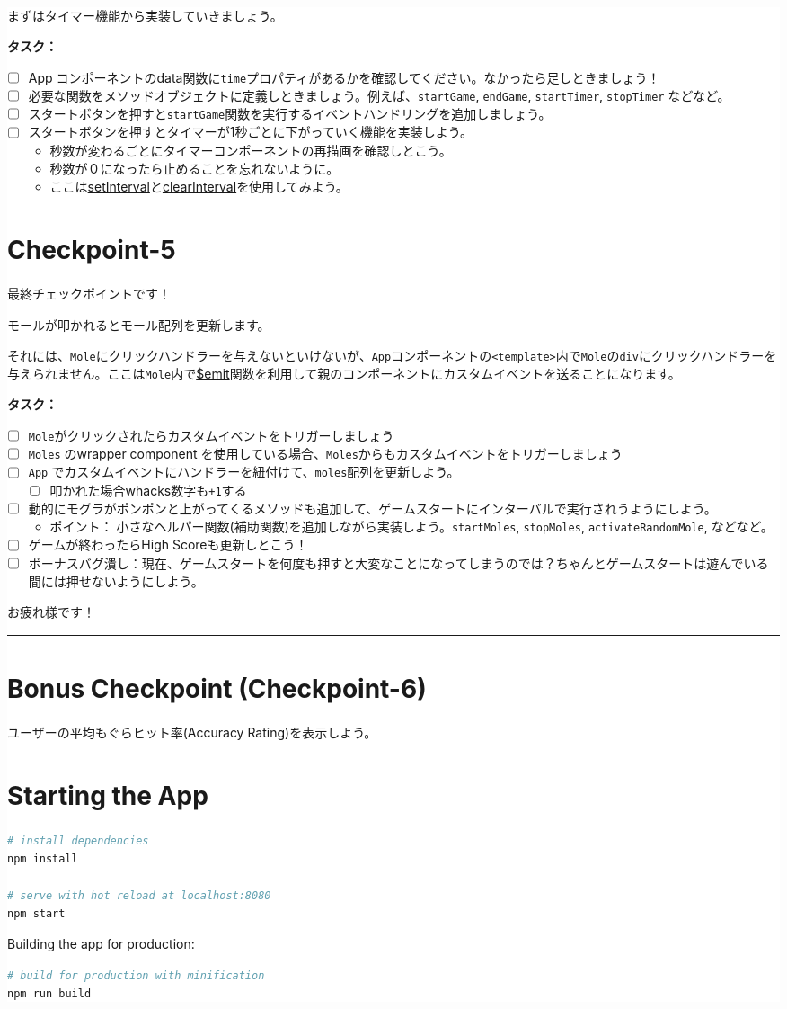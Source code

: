 まずはタイマー機能から実装していきましょう。

**タスク：**

* [ ] App コンポーネントのdata関数に`time`プロパティがあるかを確認してください。なかったら足しときましょう！
* [ ] 必要な関数をメソッドオブジェクトに定義しときましょう。例えば、`startGame`, `endGame`, `startTimer`, `stopTimer` などなど。
* [ ] スタートボタンを押すと`startGame`関数を実行するイベントハンドリングを追加しましょう。
* [ ] スタートボタンを押すとタイマーが1秒ごとに下がっていく機能を実装しよう。
  * 秒数が変わるごとにタイマーコンポーネントの再描画を確認しとこう。
  * 秒数が０になったら止めることを忘れないように。
  * ここは[setInterval](https://developer.mozilla.org/ja/docs/Web/API/Window/setInterval)と[clearInterval](https://developer.mozilla.org/ja/docs/Web/API/WindowTimers/clearInterval)を使用してみよう。

# Checkpoint-5

最終チェックポイントです！

モールが叩かれるとモール配列を更新します。

それには、`Mole`にクリックハンドラーを与えないといけないが、`App`コンポーネントの`<template>`内で`Mole`の`div`にクリックハンドラーを与えられません。ここは`Mole`内で[$emit](https://jp.vuejs.org/v2/api/#vm-emit)関数を利用して親のコンポーネントにカスタムイベントを送ることになります。

**タスク：**

* [ ] `Mole`がクリックされたらカスタムイベントをトリガーしましょう
* [ ] `Moles` のwrapper component を使用している場合、`Moles`からもカスタムイベントをトリガーしましょう
* [ ] `App` でカスタムイベントにハンドラーを紐付けて、`moles`配列を更新しよう。
  * [ ] 叩かれた場合whacks数字も`+1`する
* [ ] 動的にモグラがポンポンと上がってくるメソッドも追加して、ゲームスタートにインターバルで実行されうようにしよう。
  * ポイント： 小さなヘルパー関数(補助関数)を追加しながら実装しよう。`startMoles`, `stopMoles`, `activateRandomMole`, などなど。
* [ ] ゲームが終わったらHigh Scoreも更新しとこう！
* [ ] ボーナスバグ潰し：現在、ゲームスタートを何度も押すと大変なことになってしまうのでは？ちゃんとゲームスタートは遊んでいる間には押せないようにしよう。

お疲れ様です！

***

# Bonus Checkpoint (Checkpoint-6)

ユーザーの平均もぐらヒット率(Accuracy Rating)を表示しよう。

# Starting the App

```bash
# install dependencies
npm install

# serve with hot reload at localhost:8080
npm start
```

Building the app for production:

```bash
# build for production with minification
npm run build
```

